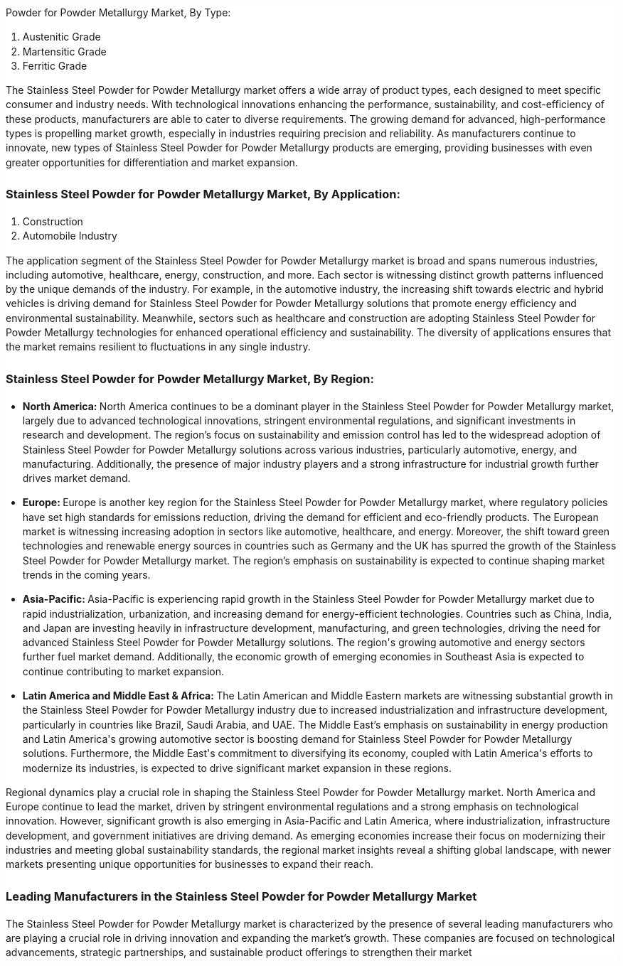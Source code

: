 Powder for Powder Metallurgy  Market, By Type:<br /></strong></h3><ol><li>Austenitic Grade<li> Martensitic Grade<li> Ferritic Grade</li></ol><p>The Stainless Steel Powder for Powder Metallurgy  market offers a wide array of product types, each designed to meet specific consumer and industry needs. With technological innovations enhancing the performance, sustainability, and cost-efficiency of these products, manufacturers are able to cater to diverse requirements. The growing demand for advanced, high-performance types is propelling market growth, especially in industries requiring precision and reliability. As manufacturers continue to innovate, new types of Stainless Steel Powder for Powder Metallurgy  products are emerging, providing businesses with even greater opportunities for differentiation and market expansion.</p><h3>Stainless Steel Powder for Powder Metallurgy  Market,&nbsp;By Application:</h3><ol><li>Construction<li> Automobile Industry</li></ol><p>The application segment of the Stainless Steel Powder for Powder Metallurgy  market is broad and spans numerous industries, including automotive, healthcare, energy, construction, and more. Each sector is witnessing distinct growth patterns influenced by the unique demands of the industry. For example, in the automotive industry, the increasing shift towards electric and hybrid vehicles is driving demand for Stainless Steel Powder for Powder Metallurgy  solutions that promote energy efficiency and environmental sustainability. Meanwhile, sectors such as healthcare and construction are adopting Stainless Steel Powder for Powder Metallurgy  technologies for enhanced operational efficiency and sustainability. The diversity of applications ensures that the market remains resilient to fluctuations in any single industry.</p><h3>Stainless Steel Powder for Powder Metallurgy  Market, By Region:</h3><ul><li><p><strong>North America:&nbsp;</strong>North America continues to be a dominant player in the Stainless Steel Powder for Powder Metallurgy  market, largely due to advanced technological innovations, stringent environmental regulations, and significant investments in research and development. The region&rsquo;s focus on sustainability and emission control has led to the widespread adoption of Stainless Steel Powder for Powder Metallurgy  solutions across various industries, particularly automotive, energy, and manufacturing. Additionally, the presence of major industry players and a strong infrastructure for industrial growth further drives market demand.</p></li><li><p><strong><strong>Europe:&nbsp;</strong></strong>Europe is another key region for the Stainless Steel Powder for Powder Metallurgy  market, where regulatory policies have set high standards for emissions reduction, driving the demand for efficient and eco-friendly products. The European market is witnessing increasing adoption in sectors like automotive, healthcare, and energy. Moreover, the shift toward green technologies and renewable energy sources in countries such as Germany and the UK has spurred the growth of the Stainless Steel Powder for Powder Metallurgy  market. The region&rsquo;s emphasis on sustainability is expected to continue shaping market trends in the coming years.</p></li><li><p><strong><strong>Asia-Pacific:&nbsp;</strong></strong>Asia-Pacific is experiencing rapid growth in the Stainless Steel Powder for Powder Metallurgy  market due to rapid industrialization, urbanization, and increasing demand for energy-efficient technologies. Countries such as China, India, and Japan are investing heavily in infrastructure development, manufacturing, and green technologies, driving the need for advanced Stainless Steel Powder for Powder Metallurgy  solutions. The region's growing automotive and energy sectors further fuel market demand. Additionally, the economic growth of emerging economies in Southeast Asia is expected to continue contributing to market expansion.</p></li><li><p><strong><strong>Latin America and Middle East &amp; Africa:&nbsp;</strong></strong>The Latin American and Middle Eastern markets are witnessing substantial growth in the Stainless Steel Powder for Powder Metallurgy  industry due to increased industrialization and infrastructure development, particularly in countries like Brazil, Saudi Arabia, and UAE. The Middle East&rsquo;s emphasis on sustainability in energy production and Latin America's growing automotive sector is boosting demand for Stainless Steel Powder for Powder Metallurgy  solutions. Furthermore, the Middle East's commitment to diversifying its economy, coupled with Latin America's efforts to modernize its industries, is expected to drive significant market expansion in these regions.</p></li></ul><p>Regional dynamics play a crucial role in shaping the Stainless Steel Powder for Powder Metallurgy  market. North America and Europe continue to lead the market, driven by stringent environmental regulations and a strong emphasis on technological innovation. However, significant growth is also emerging in Asia-Pacific and Latin America, where industrialization, infrastructure development, and government initiatives are driving demand. As emerging economies increase their focus on modernizing their industries and meeting global sustainability standards, the regional market insights reveal a shifting global landscape, with newer markets presenting unique opportunities for businesses to expand their reach.</p><h3><strong>Leading Manufacturers in the Stainless Steel Powder for Powder Metallurgy  Market</strong></h3><p>The Stainless Steel Powder for Powder Metallurgy  market is characterized by the presence of several leading manufacturers who are playing a crucial role in driving innovation and expanding the market&rsquo;s growth. These companies are focused on technological advancements, strategic partnerships, and sustainable product offerings to strengthen their market